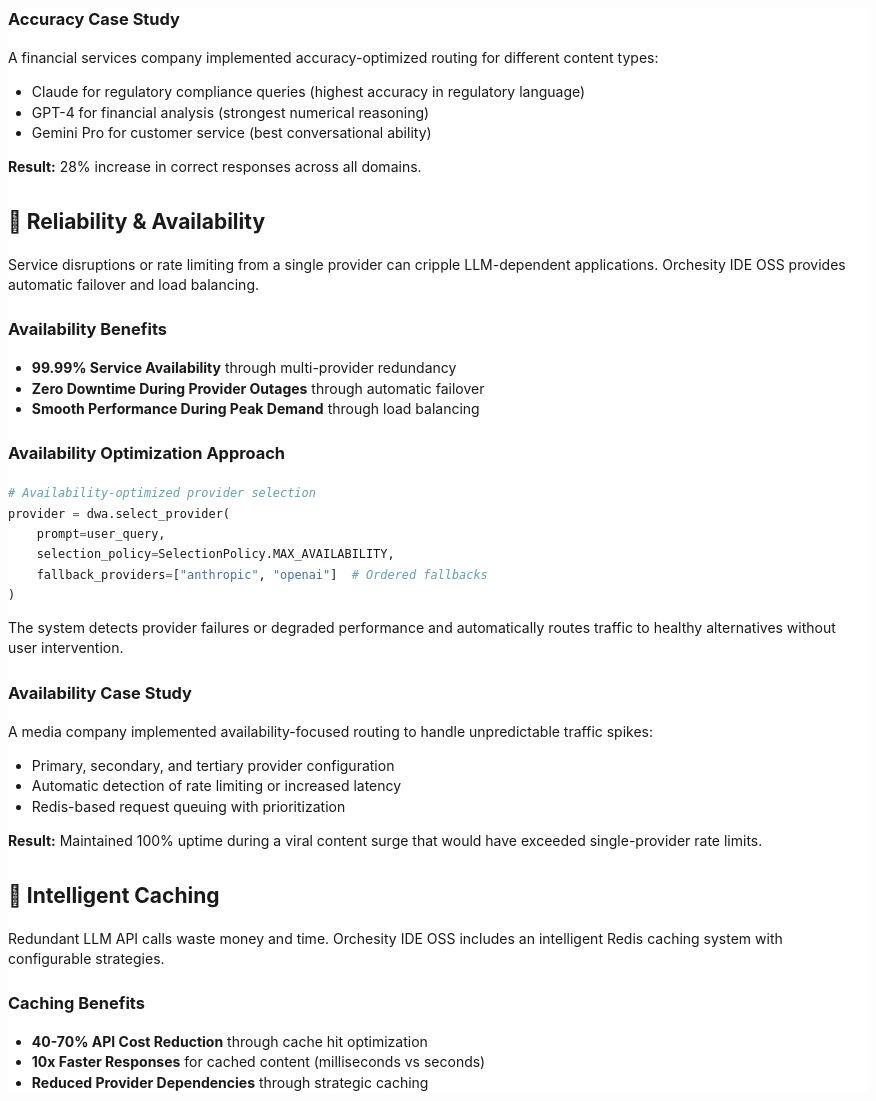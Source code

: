 ### Accuracy Case Study

A financial services company implemented accuracy-optimized routing for different content types:

- Claude for regulatory compliance queries (highest accuracy in regulatory language)
- GPT-4 for financial analysis (strongest numerical reasoning)
- Gemini Pro for customer service (best conversational ability)

**Result:** 28% increase in correct responses across all domains.

## 🔄 Reliability & Availability

Service disruptions or rate limiting from a single provider can cripple LLM-dependent applications. Orchesity IDE OSS provides automatic failover and load balancing.

### Availability Benefits

- **99.99% Service Availability** through multi-provider redundancy
- **Zero Downtime During Provider Outages** through automatic failover
- **Smooth Performance During Peak Demand** through load balancing

### Availability Optimization Approach

```python
# Availability-optimized provider selection
provider = dwa.select_provider(
    prompt=user_query,
    selection_policy=SelectionPolicy.MAX_AVAILABILITY,
    fallback_providers=["anthropic", "openai"]  # Ordered fallbacks
)
```

The system detects provider failures or degraded performance and automatically routes traffic to healthy alternatives without user intervention.

### Availability Case Study

A media company implemented availability-focused routing to handle unpredictable traffic spikes:

- Primary, secondary, and tertiary provider configuration
- Automatic detection of rate limiting or increased latency
- Redis-based request queuing with prioritization

**Result:** Maintained 100% uptime during a viral content surge that would have exceeded single-provider rate limits.

## 💾 Intelligent Caching

Redundant LLM API calls waste money and time. Orchesity IDE OSS includes an intelligent Redis caching system with configurable strategies.

### Caching Benefits

- **40-70% API Cost Reduction** through cache hit optimization
- **10x Faster Responses** for cached content (milliseconds vs seconds)
- **Reduced Provider Dependencies** through strategic caching
